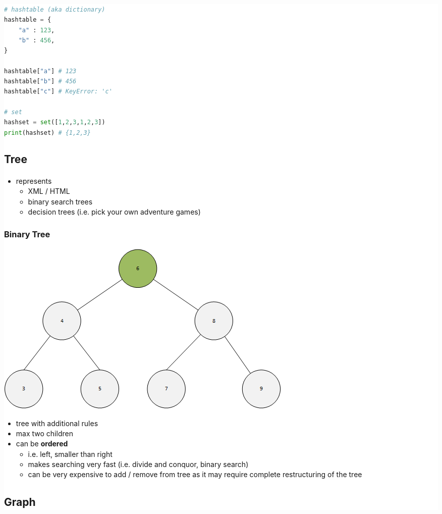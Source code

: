 ```python
# hashtable (aka dictionary)
hashtable = {
    "a" : 123,
    "b" : 456,
}

hashtable["a"] # 123
hashtable["b"] # 456
hashtable["c"] # KeyError: 'c'

# set
hashset = set([1,2,3,1,2,3])
print(hashset) # {1,2,3}
```

## Tree
- represents
    - XML / HTML
    - binary search trees
    - decision trees (i.e. pick your own adventure games)

### Binary Tree
![ordered bt](<./res/orderedbt.png>)
- tree with additional rules
- max two children
- can be **ordered**
    - i.e. left, smaller than right
    - makes searching very fast (i.e. divide and conquor, binary search)
    - can be very expensive to add / remove from tree as it may require complete restructuring of the tree

## Graph